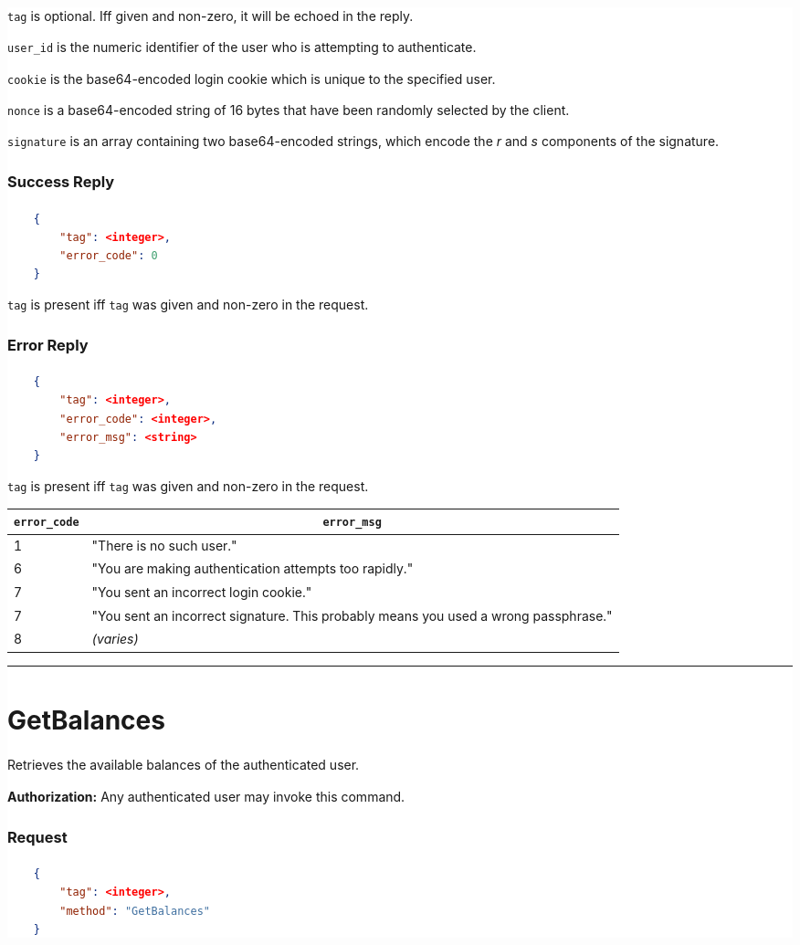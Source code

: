 `tag` is optional. Iff given and non-zero, it will be echoed in the reply.

`user_id` is the numeric identifier of the user who is attempting to authenticate.

`cookie` is the base64-encoded login cookie which is unique to the specified user.

`nonce` is a base64-encoded string of 16 bytes that have been randomly selected by the client.

`signature` is an array containing two base64-encoded strings, which encode the *r* and *s* components of the signature.

### Success Reply

```json
	{
		"tag": <integer>,
		"error_code": 0
	}
```
`tag` is present iff `tag` was given and non-zero in the request.

### Error Reply

```json
	{
		"tag": <integer>,
		"error_code": <integer>,
		"error_msg": <string>
	}
```

`tag` is present iff `tag` was given and non-zero in the request.

`error_code` | `error_msg`
-------------|------------------------------------------------------------------
1            | "There is no such user."
6            | "You are making authentication attempts too rapidly."
7            | "You sent an incorrect login cookie."
7            | "You sent an incorrect signature. This probably means you used a wrong passphrase."
8            | *(varies)*

---

# GetBalances

Retrieves the available balances of the authenticated user.

**Authorization:** Any authenticated user may invoke this command.

### Request

```json
	{
		"tag": <integer>,
		"method": "GetBalances"
	}

```
